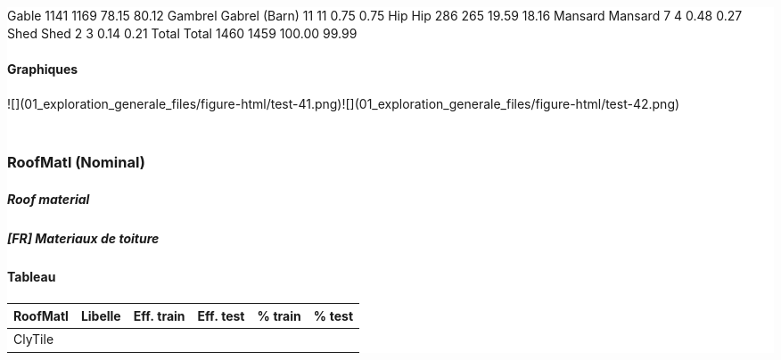    <td style="text-align:left;"> Gable </td>
   <td style="text-align:right;"> 1141 </td>
   <td style="text-align:right;"> 1169 </td>
   <td style="text-align:right;"> 78.15 </td>
   <td style="text-align:right;"> 80.12 </td>
  </tr>
  <tr>
   <td style="text-align:left;"> Gambrel </td>
   <td style="text-align:left;"> Gabrel (Barn) </td>
   <td style="text-align:right;"> 11 </td>
   <td style="text-align:right;"> 11 </td>
   <td style="text-align:right;"> 0.75 </td>
   <td style="text-align:right;"> 0.75 </td>
  </tr>
  <tr>
   <td style="text-align:left;"> Hip </td>
   <td style="text-align:left;"> Hip </td>
   <td style="text-align:right;"> 286 </td>
   <td style="text-align:right;"> 265 </td>
   <td style="text-align:right;"> 19.59 </td>
   <td style="text-align:right;"> 18.16 </td>
  </tr>
  <tr>
   <td style="text-align:left;"> Mansard </td>
   <td style="text-align:left;"> Mansard </td>
   <td style="text-align:right;"> 7 </td>
   <td style="text-align:right;"> 4 </td>
   <td style="text-align:right;"> 0.48 </td>
   <td style="text-align:right;"> 0.27 </td>
  </tr>
  <tr>
   <td style="text-align:left;"> Shed </td>
   <td style="text-align:left;"> Shed </td>
   <td style="text-align:right;"> 2 </td>
   <td style="text-align:right;"> 3 </td>
   <td style="text-align:right;"> 0.14 </td>
   <td style="text-align:right;"> 0.21 </td>
  </tr>
  <tr>
   <td style="text-align:left;"> Total </td>
   <td style="text-align:left;"> Total </td>
   <td style="text-align:right;"> 1460 </td>
   <td style="text-align:right;"> 1459 </td>
   <td style="text-align:right;"> 100.00 </td>
   <td style="text-align:right;"> 99.99 </td>
  </tr>
</tbody>
</table><h4>Graphiques</h3>![](01_exploration_generale_files/figure-html/test-41.png)![](01_exploration_generale_files/figure-html/test-42.png)<br/><br/><h3 class='title'>RoofMatl (Nominal)</h3><h5 class='title'>Roof material</h5><h5 class='title'><em>[FR] Materiaux de toiture</em></h5><h4>Tableau</h3><table class='table'>
 <thead>
  <tr>
   <th style="text-align:left;"> RoofMatl </th>
   <th style="text-align:left;"> Libelle </th>
   <th style="text-align:right;"> Eff. train </th>
   <th style="text-align:right;"> Eff. test </th>
   <th style="text-align:right;"> % train </th>
   <th style="text-align:right;"> % test </th>
  </tr>
 </thead>
<tbody>
  <tr>
   <td style="text-align:left;"> ClyTile </td>